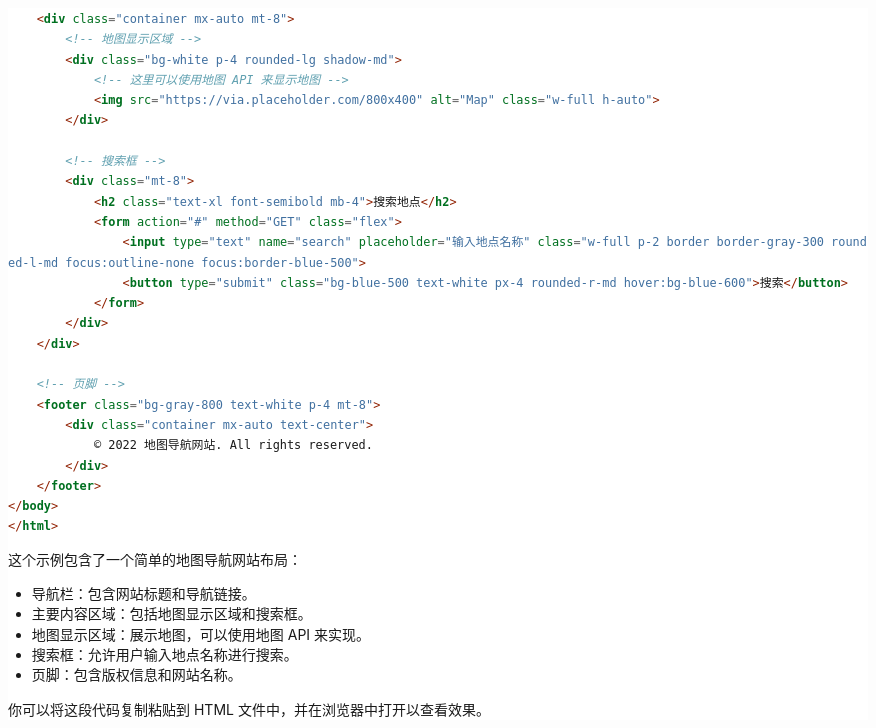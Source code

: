 ```html
    <div class="container mx-auto mt-8">
        <!-- 地图显示区域 -->
        <div class="bg-white p-4 rounded-lg shadow-md">
            <!-- 这里可以使用地图 API 来显示地图 -->
            <img src="https://via.placeholder.com/800x400" alt="Map" class="w-full h-auto">
        </div>

        <!-- 搜索框 -->
        <div class="mt-8">
            <h2 class="text-xl font-semibold mb-4">搜索地点</h2>
            <form action="#" method="GET" class="flex">
                <input type="text" name="search" placeholder="输入地点名称" class="w-full p-2 border border-gray-300 rounded-l-md focus:outline-none focus:border-blue-500">
                <button type="submit" class="bg-blue-500 text-white px-4 rounded-r-md hover:bg-blue-600">搜索</button>
            </form>
        </div>
    </div>

    <!-- 页脚 -->
    <footer class="bg-gray-800 text-white p-4 mt-8">
        <div class="container mx-auto text-center">
            © 2022 地图导航网站. All rights reserved.
        </div>
    </footer>
</body>
</html>
```

这个示例包含了一个简单的地图导航网站布局：

- 导航栏：包含网站标题和导航链接。
- 主要内容区域：包括地图显示区域和搜索框。
- 地图显示区域：展示地图，可以使用地图 API 来实现。
- 搜索框：允许用户输入地点名称进行搜索。
- 页脚：包含版权信息和网站名称。

你可以将这段代码复制粘贴到 HTML 文件中，并在浏览器中打开以查看效果。
